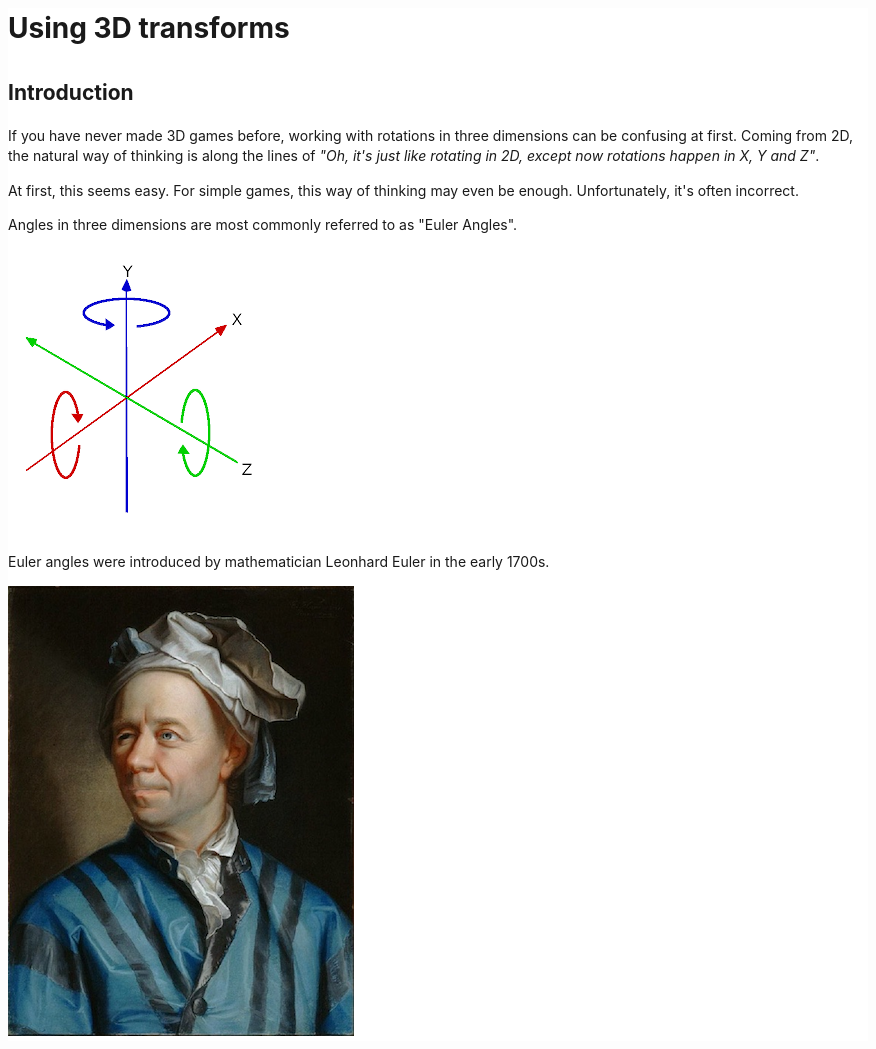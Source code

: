 # Using 3D transforms

## Introduction

If you have never made 3D games before, working with rotations in three
dimensions can be confusing at first. Coming from 2D, the natural way of
thinking is along the lines of *"Oh, it's just like rotating in 2D,
except now rotations happen in X, Y and Z"*.

At first, this seems easy. For simple games, this way of thinking may
even be enough. Unfortunately, it's often incorrect.

Angles in three dimensions are most commonly referred to as "Euler
Angles".

![image](img/transforms_euler.png)

Euler angles were introduced by mathematician Leonhard Euler in the
early 1700s.

![image](img/transforms_euler_himself.png)
